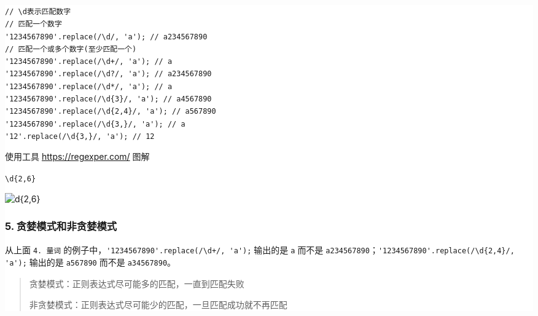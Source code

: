 <div class="widget-codetool" style="display:none;">
      <div class="widget-codetool--inner">
      <span class="selectCode code-tool" data-toggle="tooltip" data-placement="top" title="" data-original-title="&#x5168;&#x9009;"></span>
      <span type="button" class="copyCode code-tool" data-toggle="tooltip" data-placement="top" data-clipboard-text="// \d&#x8868;&#x793A;&#x5339;&#x914D;&#x6570;&#x5B57;
// &#x5339;&#x914D;&#x4E00;&#x4E2A;&#x6570;&#x5B57;
&apos;1234567890&apos;.replace(/\d/, &apos;a&apos;); // a234567890
// &#x5339;&#x914D;&#x4E00;&#x4E2A;&#x6216;&#x591A;&#x4E2A;&#x6570;&#x5B57;(&#x81F3;&#x5C11;&#x5339;&#x914D;&#x4E00;&#x4E2A;)
&apos;1234567890&apos;.replace(/\d+/, &apos;a&apos;); // a
&apos;1234567890&apos;.replace(/\d?/, &apos;a&apos;); // a234567890
&apos;1234567890&apos;.replace(/\d*/, &apos;a&apos;); // a
&apos;1234567890&apos;.replace(/\d{3}/, &apos;a&apos;); // a4567890
&apos;1234567890&apos;.replace(/\d{2,4}/, &apos;a&apos;); // a567890
&apos;1234567890&apos;.replace(/\d{3,}/, &apos;a&apos;); // a
&apos;12&apos;.replace(/\d{3,}/, &apos;a&apos;); // 12" title="" data-original-title="&#x590D;&#x5236;"></span>
      <span type="button" class="saveToNote code-tool" data-toggle="tooltip" data-placement="top" title="" data-original-title="&#x653E;&#x8FDB;&#x7B14;&#x8BB0;"></span>
      </div>
      </div><pre class="javascript hljs"><code class="JS"><span class="hljs-comment">// \d&#x8868;&#x793A;&#x5339;&#x914D;&#x6570;&#x5B57;</span>
<span class="hljs-comment">// &#x5339;&#x914D;&#x4E00;&#x4E2A;&#x6570;&#x5B57;</span>
<span class="hljs-string">&apos;1234567890&apos;</span>.replace(<span class="hljs-regexp">/\d/</span>, <span class="hljs-string">&apos;a&apos;</span>); <span class="hljs-comment">// a234567890</span>
<span class="hljs-comment">// &#x5339;&#x914D;&#x4E00;&#x4E2A;&#x6216;&#x591A;&#x4E2A;&#x6570;&#x5B57;(&#x81F3;&#x5C11;&#x5339;&#x914D;&#x4E00;&#x4E2A;)</span>
<span class="hljs-string">&apos;1234567890&apos;</span>.replace(<span class="hljs-regexp">/\d+/</span>, <span class="hljs-string">&apos;a&apos;</span>); <span class="hljs-comment">// a</span>
<span class="hljs-string">&apos;1234567890&apos;</span>.replace(<span class="hljs-regexp">/\d?/</span>, <span class="hljs-string">&apos;a&apos;</span>); <span class="hljs-comment">// a234567890</span>
<span class="hljs-string">&apos;1234567890&apos;</span>.replace(<span class="hljs-regexp">/\d*/</span>, <span class="hljs-string">&apos;a&apos;</span>); <span class="hljs-comment">// a</span>
<span class="hljs-string">&apos;1234567890&apos;</span>.replace(<span class="hljs-regexp">/\d{3}/</span>, <span class="hljs-string">&apos;a&apos;</span>); <span class="hljs-comment">// a4567890</span>
<span class="hljs-string">&apos;1234567890&apos;</span>.replace(<span class="hljs-regexp">/\d{2,4}/</span>, <span class="hljs-string">&apos;a&apos;</span>); <span class="hljs-comment">// a567890</span>
<span class="hljs-string">&apos;1234567890&apos;</span>.replace(<span class="hljs-regexp">/\d{3,}/</span>, <span class="hljs-string">&apos;a&apos;</span>); <span class="hljs-comment">// a</span>
<span class="hljs-string">&apos;12&apos;</span>.replace(<span class="hljs-regexp">/\d{3,}/</span>, <span class="hljs-string">&apos;a&apos;</span>); <span class="hljs-comment">// 12</span></code></pre>
<p>&#x4F7F;&#x7528;&#x5DE5;&#x5177; <a href="https://regexper.com/" rel="nofollow noreferrer" target="_blank">https://regexper.com/</a> &#x56FE;&#x89E3;</p>
<p><code>\d{2,6}</code></p>
<p><span class="img-wrap"><img data-src="/img/remote/1460000015101347" src="https://static.alili.tech/img/remote/1460000015101347" alt="d{2,6}" title="d{2,6}" style="cursor: pointer; display: inline;"></span></p>
<h3 id="articleHeader4">5. &#x8D2A;&#x5A6A;&#x6A21;&#x5F0F;&#x548C;&#x975E;&#x8D2A;&#x5A6A;&#x6A21;&#x5F0F;</h3>
<p>&#x4ECE;&#x4E0A;&#x9762; <code>4. &#x91CF;&#x8BCD;</code> &#x7684;&#x4F8B;&#x5B50;&#x4E2D;&#xFF0C;<code>&apos;1234567890&apos;.replace(/\d+/, &apos;a&apos;);</code> &#x8F93;&#x51FA;&#x7684;&#x662F; <code>a</code> &#x800C;&#x4E0D;&#x662F; <code>a234567890</code>&#xFF1B;<code>&apos;1234567890&apos;.replace(/\d{2,4}/, &apos;a&apos;);</code> &#x8F93;&#x51FA;&#x7684;&#x662F; <code>a567890</code> &#x800C;&#x4E0D;&#x662F; <code>a34567890</code>&#x3002;</p>
<blockquote>&#x8D2A;&#x5A6A;&#x6A21;&#x5F0F;&#xFF1A;&#x6B63;&#x5219;&#x8868;&#x8FBE;&#x5F0F;&#x5C3D;&#x53EF;&#x80FD;&#x591A;&#x7684;&#x5339;&#x914D;&#xFF0C;&#x4E00;&#x76F4;&#x5230;&#x5339;&#x914D;&#x5931;&#x8D25;<p>&#x975E;&#x8D2A;&#x5A6A;&#x6A21;&#x5F0F;&#xFF1A;&#x6B63;&#x5219;&#x8868;&#x8FBE;&#x5F0F;&#x5C3D;&#x53EF;&#x80FD;&#x5C11;&#x7684;&#x5339;&#x914D;&#xFF0C;&#x4E00;&#x65E6;&#x5339;&#x914D;&#x6210;&#x529F;&#x5C31;&#x4E0D;&#x518D;&#x5339;&#x914D;</p>
</blockquote>